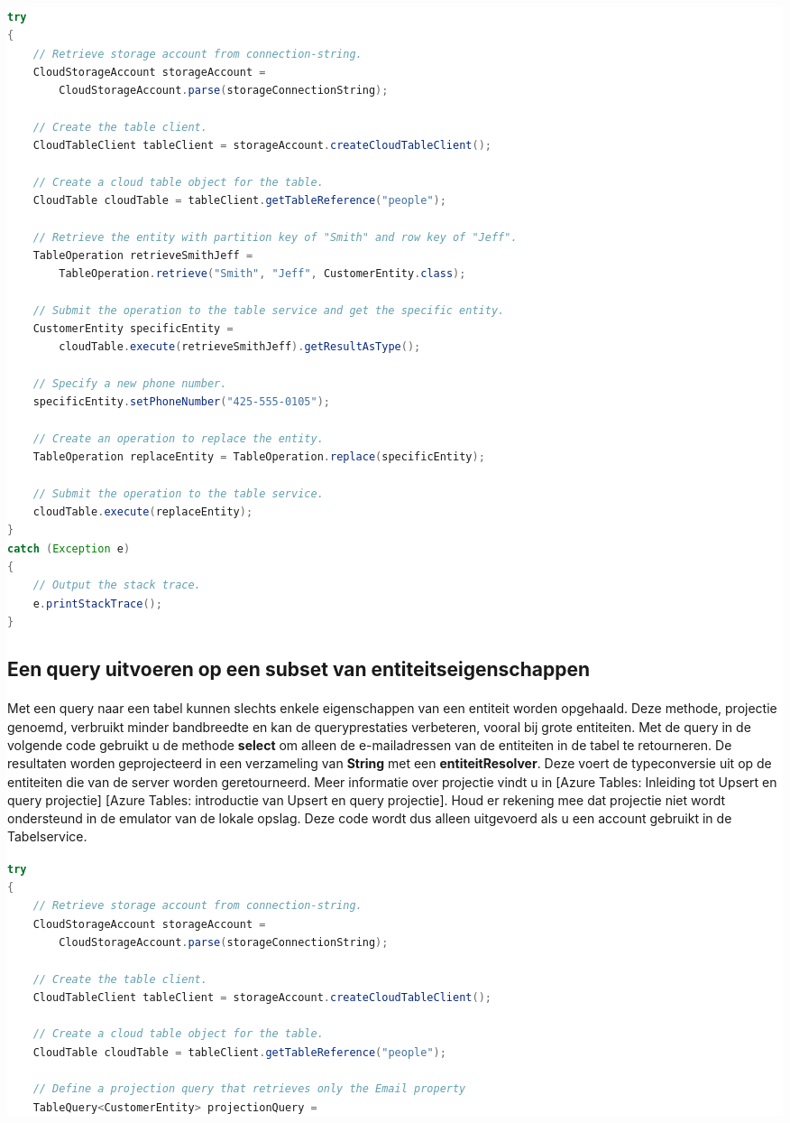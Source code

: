 ```java
try
{
    // Retrieve storage account from connection-string.
    CloudStorageAccount storageAccount =
        CloudStorageAccount.parse(storageConnectionString);

    // Create the table client.
    CloudTableClient tableClient = storageAccount.createCloudTableClient();

    // Create a cloud table object for the table.
    CloudTable cloudTable = tableClient.getTableReference("people");

    // Retrieve the entity with partition key of "Smith" and row key of "Jeff".
    TableOperation retrieveSmithJeff =
        TableOperation.retrieve("Smith", "Jeff", CustomerEntity.class);

    // Submit the operation to the table service and get the specific entity.
    CustomerEntity specificEntity =
        cloudTable.execute(retrieveSmithJeff).getResultAsType();

    // Specify a new phone number.
    specificEntity.setPhoneNumber("425-555-0105");

    // Create an operation to replace the entity.
    TableOperation replaceEntity = TableOperation.replace(specificEntity);

    // Submit the operation to the table service.
    cloudTable.execute(replaceEntity);
}
catch (Exception e)
{
    // Output the stack trace.
    e.printStackTrace();
}
```

## <a name="query-a-subset-of-entity-properties"></a>Een query uitvoeren op een subset van entiteitseigenschappen
Met een query naar een tabel kunnen slechts enkele eigenschappen van een entiteit worden opgehaald. Deze methode, projectie genoemd, verbruikt minder bandbreedte en kan de queryprestaties verbeteren, vooral bij grote entiteiten. Met de query in de volgende code gebruikt u de methode **select** om alleen de e-mailadressen van de entiteiten in de tabel te retourneren. De resultaten worden geprojecteerd in een verzameling van **String** met een **entiteitResolver**. Deze voert de typeconversie uit op de entiteiten die van de server worden geretourneerd. Meer informatie over projectie vindt u in [Azure Tables: Inleiding tot Upsert en query projectie] [Azure Tables: introductie van Upsert en query projectie]. Houd er rekening mee dat projectie niet wordt ondersteund in de emulator van de lokale opslag. Deze code wordt dus alleen uitgevoerd als u een account gebruikt in de Tabelservice.

```java
try
{
    // Retrieve storage account from connection-string.
    CloudStorageAccount storageAccount =
        CloudStorageAccount.parse(storageConnectionString);

    // Create the table client.
    CloudTableClient tableClient = storageAccount.createCloudTableClient();

    // Create a cloud table object for the table.
    CloudTable cloudTable = tableClient.getTableReference("people");

    // Define a projection query that retrieves only the Email property
    TableQuery<CustomerEntity> projectionQuery =
```

[Azure SDK for Java]: https://go.microsoft.com/fwlink/?LinkID=525671
[Azure Storage SDK for Java]: https://github.com/azure/azure-storage-java
[Azure Storage SDK for Android]: https://github.com/azure/azure-storage-android
[Azure Storage Client SDK-referentie]: https://azure.github.io/azure-storage-java/
[Azure Storage REST API]: https://msdn.microsoft.com/library/azure/dd179355.aspx